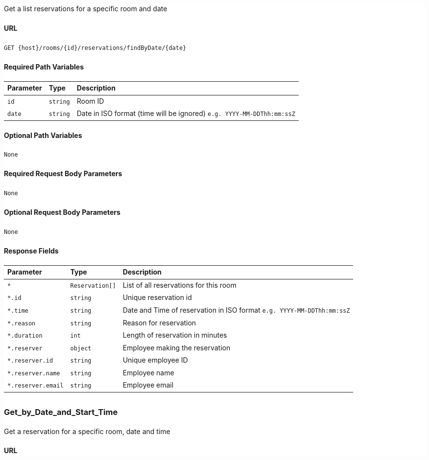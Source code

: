 Get a list reservations for a specific room and date

#### URL

`GET {host}/rooms/{id}/reservations/findByDate/{date}`

#### Required Path Variables


| Parameter | Type     | Description                                                           |
|:----------|:---------|:----------------------------------------------------------------------|
| `id`      | `string` | Room ID                                                               |
| `date`    | `string` | Date in ISO format (time will be ignored) `e.g. YYYY-MM-DDThh:mm:ssZ` |

#### Optional Path Variables


`None`

#### Required Request Body Parameters

`None`

#### Optional Request Body Parameters

`None`

#### Response Fields

| Parameter          | Type            | Description                                                            |
|:-------------------|:----------------|:-----------------------------------------------------------------------|
| `*`                | `Reservation[]` | List of all reservations for this room                                 |
| `*.id`             | `string`        | Unique reservation id                                                  |
| `*.time`           | `string`        | Date and Time of reservation in ISO format `e.g. YYYY-MM-DDThh:mm:ssZ` |
| `*.reason`         | `string`        | Reason for reservation                                                 |
| `*.duration`       | `int`           | Length of reservation in minutes                                       |
| `*.reserver`       | `object`        | Employee making the reservation                                        |
| `*.reserver.id`    | `string`        | Unique employee ID                                                     |
| `*.reserver.name`  | `string`        | Employee name                                                          |
| `*.reserver.email` | `string`        | Employee email                                                         |

##

### Get_by_Date_and_Start_Time

Get a reservation for a specific room, date and time

#### URL
